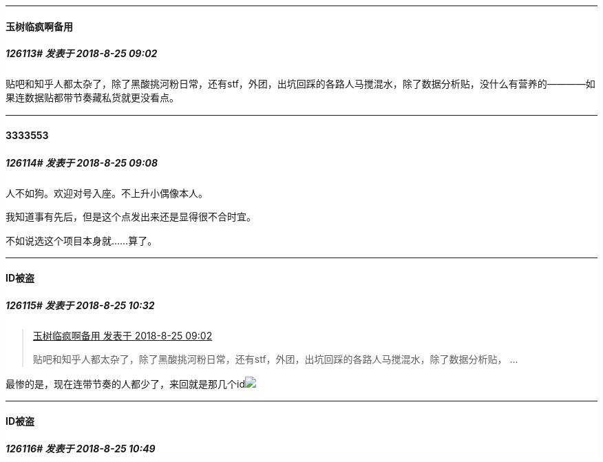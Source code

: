 





*****

####  玉树临疯啊备用  
##### 126113#       发表于 2018-8-25 09:02




贴吧和知乎人都太杂了，除了黑酸挑河粉日常，还有stf，外团，出坑回踩的各路人马搅混水，除了数据分析贴，没什么有营养的————如果连数据贴都带节奏藏私货就更没看点。







*****

####  3333553  
##### 126114#       发表于 2018-8-25 09:08




人不如狗。欢迎对号入座。不上升小偶像本人。


我知道事有先后，但是这个点发出来还是显得很不合时宜。


不如说选这个项目本身就……算了。







*****

####  ID被盗  
##### 126115#       发表于 2018-8-25 10:32



<blockquote><a href="httphttps://bbs.saraba1st.com/2b/forum.php?mod=redirect&amp;goto=findpost&amp;pid=40753266&amp;ptid=1105387" target="_blank">玉树临疯啊备用 发表于 2018-8-25 09:02</a>

贴吧和知乎人都太杂了，除了黑酸挑河粉日常，还有stf，外团，出坑回踩的各路人马搅混水，除了数据分析贴， ...</blockquote>
最惨的是，现在连带节奏的人都少了，来回就是那几个id<img src="https://static.saraba1st.com/image/smiley/face2017/067.png" referrerpolicy="no-referrer">







*****

####  ID被盗  
##### 126116#       发表于 2018-8-25 10:49

